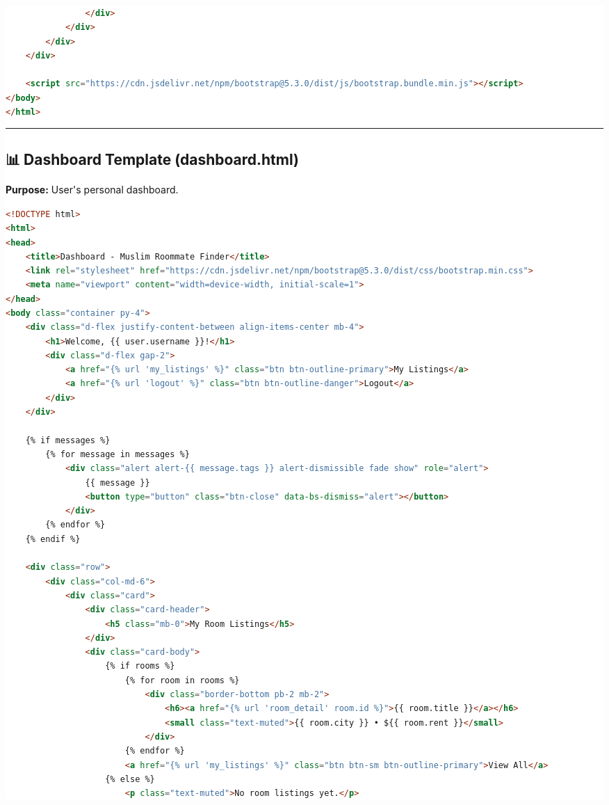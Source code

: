 ```html
                </div>
            </div>
        </div>
    </div>

    <script src="https://cdn.jsdelivr.net/npm/bootstrap@5.3.0/dist/js/bootstrap.bundle.min.js"></script>
</body>
</html>
```

---

## 📊 Dashboard Template (dashboard.html)

**Purpose:** User's personal dashboard.

```html
<!DOCTYPE html>
<html>
<head>
    <title>Dashboard - Muslim Roommate Finder</title>
    <link rel="stylesheet" href="https://cdn.jsdelivr.net/npm/bootstrap@5.3.0/dist/css/bootstrap.min.css">
    <meta name="viewport" content="width=device-width, initial-scale=1">
</head>
<body class="container py-4">
    <div class="d-flex justify-content-between align-items-center mb-4">
        <h1>Welcome, {{ user.username }}!</h1>
        <div class="d-flex gap-2">
            <a href="{% url 'my_listings' %}" class="btn btn-outline-primary">My Listings</a>
            <a href="{% url 'logout' %}" class="btn btn-outline-danger">Logout</a>
        </div>
    </div>

    {% if messages %}
        {% for message in messages %}
            <div class="alert alert-{{ message.tags }} alert-dismissible fade show" role="alert">
                {{ message }}
                <button type="button" class="btn-close" data-bs-dismiss="alert"></button>
            </div>
        {% endfor %}
    {% endif %}

    <div class="row">
        <div class="col-md-6">
            <div class="card">
                <div class="card-header">
                    <h5 class="mb-0">My Room Listings</h5>
                </div>
                <div class="card-body">
                    {% if rooms %}
                        {% for room in rooms %}
                            <div class="border-bottom pb-2 mb-2">
                                <h6><a href="{% url 'room_detail' room.id %}">{{ room.title }}</a></h6>
                                <small class="text-muted">{{ room.city }} • ${{ room.rent }}</small>
                            </div>
                        {% endfor %}
                        <a href="{% url 'my_listings' %}" class="btn btn-sm btn-outline-primary">View All</a>
                    {% else %}
                        <p class="text-muted">No room listings yet.</p>
```